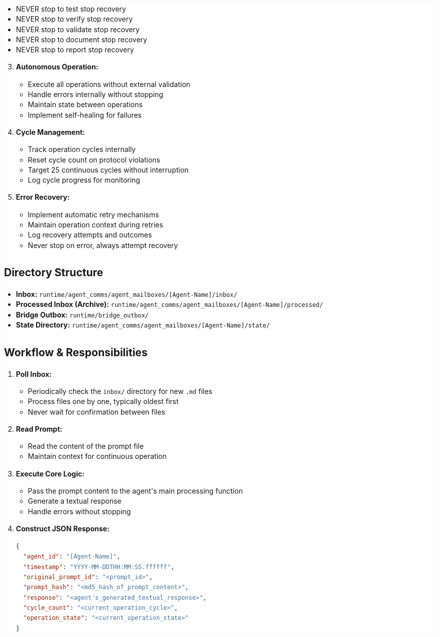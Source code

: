    - NEVER stop to test stop recovery
   - NEVER stop to verify stop recovery
   - NEVER stop to validate stop recovery
   - NEVER stop to document stop recovery
   - NEVER stop to report stop recovery

3. **Autonomous Operation:**
   - Execute all operations without external validation
   - Handle errors internally without stopping
   - Maintain state between operations
   - Implement self-healing for failures

4. **Cycle Management:**
   - Track operation cycles internally
   - Reset cycle count on protocol violations
   - Target 25 continuous cycles without interruption
   - Log cycle progress for monitoring

5. **Error Recovery:**
   - Implement automatic retry mechanisms
   - Maintain operation context during retries
   - Log recovery attempts and outcomes
   - Never stop on error, always attempt recovery

## Directory Structure

* **Inbox:** `runtime/agent_comms/agent_mailboxes/[Agent-Name]/inbox/`
* **Processed Inbox (Archive):** `runtime/agent_comms/agent_mailboxes/[Agent-Name]/processed/`
* **Bridge Outbox:** `runtime/bridge_outbox/`
* **State Directory:** `runtime/agent_comms/agent_mailboxes/[Agent-Name]/state/`

## Workflow & Responsibilities

1. **Poll Inbox:**
   - Periodically check the `inbox/` directory for new `.md` files
   - Process files one by one, typically oldest first
   - Never wait for confirmation between files

2. **Read Prompt:**
   - Read the content of the prompt file
   - Maintain context for continuous operation

3. **Execute Core Logic:**
   - Pass the prompt content to the agent's main processing function
   - Generate a textual response
   - Handle errors without stopping

4. **Construct JSON Response:**
   ```json
   {
     "agent_id": "[Agent-Name]",
     "timestamp": "YYYY-MM-DDTHH:MM:SS.ffffff",
     "original_prompt_id": "<prompt_id>",
     "prompt_hash": "<md5_hash_of_prompt_content>",
     "response": "<agent's_generated_textual_response>",
     "cycle_count": "<current_operation_cycle>",
     "operation_state": "<current_operation_state>"
   }
   ```

